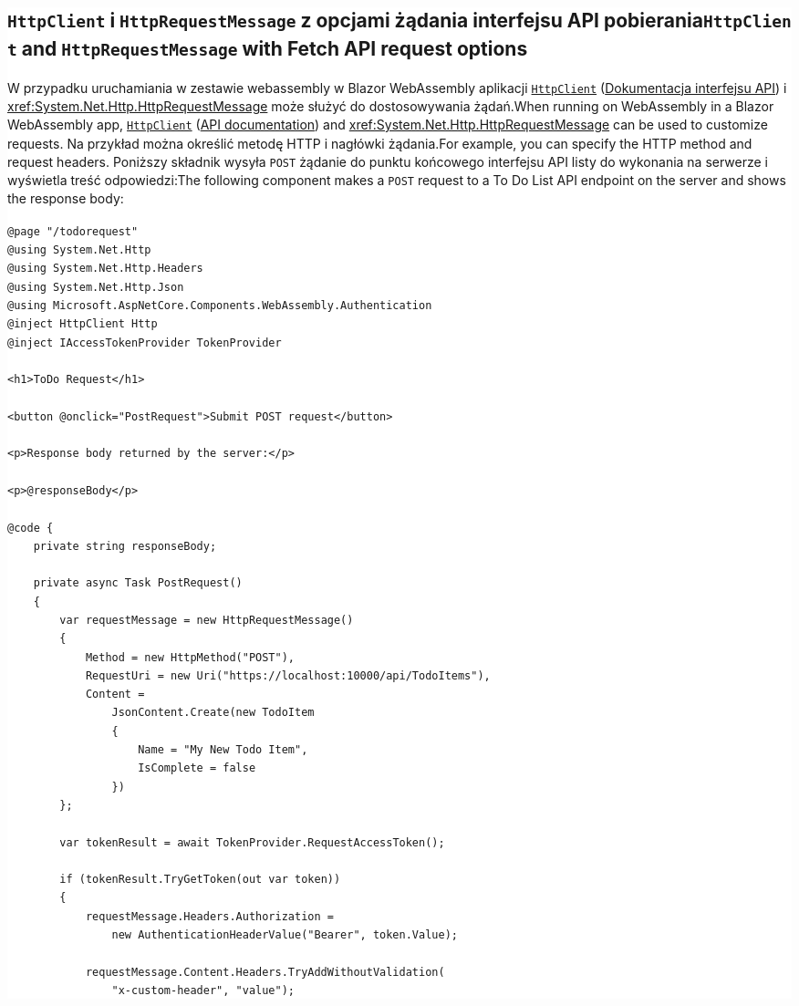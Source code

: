## <a name="httpclient-and-httprequestmessage-with-fetch-api-request-options"></a><span data-ttu-id="bdab5-166">`HttpClient` i `HttpRequestMessage` z opcjami żądania interfejsu API pobierania</span><span class="sxs-lookup"><span data-stu-id="bdab5-166">`HttpClient` and `HttpRequestMessage` with Fetch API request options</span></span>

<span data-ttu-id="bdab5-167">W przypadku uruchamiania w zestawie webassembly w Blazor WebAssembly aplikacji [`HttpClient`](xref:fundamentals/http-requests) ([Dokumentacja interfejsu API](xref:System.Net.Http.HttpClient)) i <xref:System.Net.Http.HttpRequestMessage> może służyć do dostosowywania żądań.</span><span class="sxs-lookup"><span data-stu-id="bdab5-167">When running on WebAssembly in a Blazor WebAssembly app, [`HttpClient`](xref:fundamentals/http-requests) ([API documentation](xref:System.Net.Http.HttpClient)) and <xref:System.Net.Http.HttpRequestMessage> can be used to customize requests.</span></span> <span data-ttu-id="bdab5-168">Na przykład można określić metodę HTTP i nagłówki żądania.</span><span class="sxs-lookup"><span data-stu-id="bdab5-168">For example, you can specify the HTTP method and request headers.</span></span> <span data-ttu-id="bdab5-169">Poniższy składnik wysyła `POST` żądanie do punktu końcowego interfejsu API listy do wykonania na serwerze i wyświetla treść odpowiedzi:</span><span class="sxs-lookup"><span data-stu-id="bdab5-169">The following component makes a `POST` request to a To Do List API endpoint on the server and shows the response body:</span></span>

```razor
@page "/todorequest"
@using System.Net.Http
@using System.Net.Http.Headers
@using System.Net.Http.Json
@using Microsoft.AspNetCore.Components.WebAssembly.Authentication
@inject HttpClient Http
@inject IAccessTokenProvider TokenProvider

<h1>ToDo Request</h1>

<button @onclick="PostRequest">Submit POST request</button>

<p>Response body returned by the server:</p>

<p>@responseBody</p>

@code {
    private string responseBody;

    private async Task PostRequest()
    {
        var requestMessage = new HttpRequestMessage()
        {
            Method = new HttpMethod("POST"),
            RequestUri = new Uri("https://localhost:10000/api/TodoItems"),
            Content =
                JsonContent.Create(new TodoItem
                {
                    Name = "My New Todo Item",
                    IsComplete = false
                })
        };

        var tokenResult = await TokenProvider.RequestAccessToken();

        if (tokenResult.TryGetToken(out var token))
        {
            requestMessage.Headers.Authorization =
                new AuthenticationHeaderValue("Bearer", token.Value);

            requestMessage.Content.Headers.TryAddWithoutValidation(
                "x-custom-header", "value");
```
